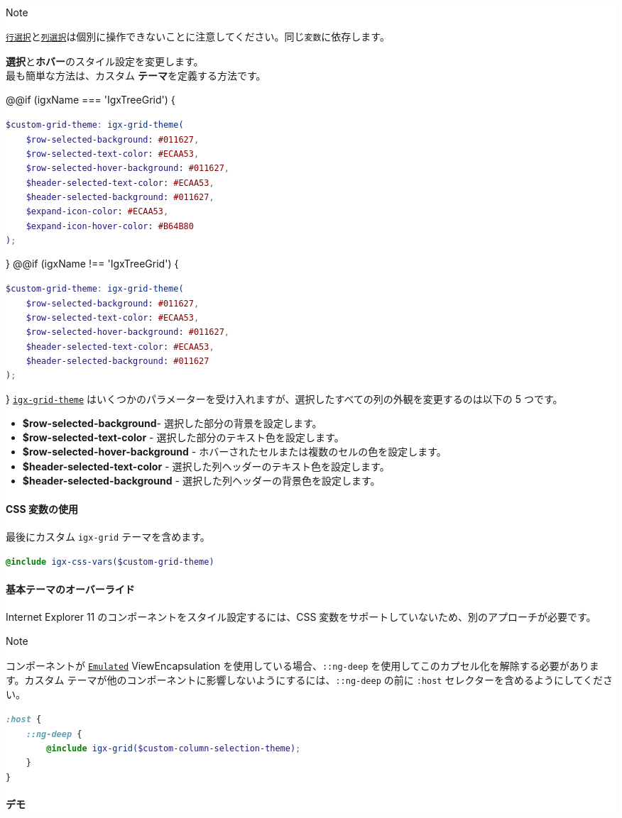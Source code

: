 >[!NOTE]
>[`行選択`](row_selection.md)と[`列選択`](column_selection.md)は個別に操作できないことに注意してください。同じ`変数`に依存します。

**選択**と**ホバー**のスタイル設定を変更します。<br/>
最も簡単な方法は、カスタム **テーマ**を定義する方法です。

@@if (igxName === 'IgxTreeGrid') {
```scss
$custom-grid-theme: igx-grid-theme(
    $row-selected-background: #011627,
    $row-selected-text-color: #ECAA53,
    $row-selected-hover-background: #011627,
    $header-selected-text-color: #ECAA53,
    $header-selected-background: #011627,
    $expand-icon-color: #ECAA53,
    $expand-icon-hover-color: #B64B80
);
```
}
@@if (igxName !== 'IgxTreeGrid') {
```scss
$custom-grid-theme: igx-grid-theme(
    $row-selected-background: #011627,
    $row-selected-text-color: #ECAA53,
    $row-selected-hover-background: #011627,
    $header-selected-text-color: #ECAA53,
    $header-selected-background: #011627
);
```
}
[`igx-grid-theme`]({environment:sassApiUrl}/index.html#function-igx-grid-theme) はいくつかのパラメーターを受け入れますが、選択したすべての列の外観を変更するのは以下の 5 つです。
- **$row-selected-background**- 選択した部分の背景を設定します。
- **$row-selected-text-color** - 選択した部分のテキスト色を設定します。
- **$row-selected-hover-background** - ホバーされたセルまたは複数のセルの色を設定します。
- **$header-selected-text-color** - 選択した列ヘッダーのテキスト色を設定します。 
- **$header-selected-background** - 選択した列ヘッダーの背景色を設定します。


#### CSS 変数の使用
最後にカスタム `igx-grid` テーマを含めます。

```scss
@include igx-css-vars($custom-grid-theme)
```

#### 基本テーマのオーバーライド
Internet Explorer 11 のコンポーネントをスタイル設定するには、CSS 変数をサポートしていないため、別のアプローチが必要です。

>[!NOTE]
>コンポーネントが [`Emulated`](../themes/component-themes.md#表示のカプセル化) ViewEncapsulation を使用している場合、`::ng-deep` を使用してこのカプセル化を解除する必要があります。カスタム テーマが他のコンポーネントに影響しないようにするには、`::ng-deep` の前に `:host` セレクターを含めるようにしてください。

```scss
:host {
    ::ng-deep {
        @include igx-grid($custom-column-selection-theme);
    }
}
```
#### デモ
